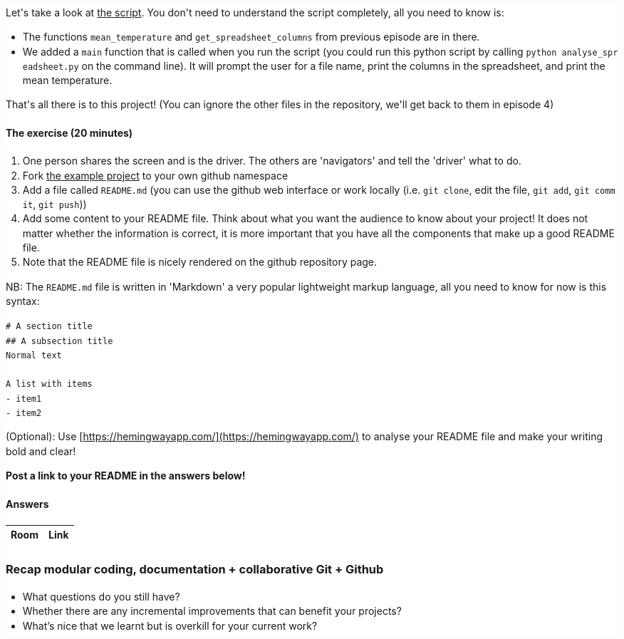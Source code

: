  Let's take a look at [the script](https://github.com/escience-academy/coderefinery-documentation-example-project/blob/main/analyse_spreadsheet.py).
 You don't need to understand the script completely, all you need to know is:
 * The functions `mean_temperature` and `get_spreadsheet_columns` from previous episode are in there.
 * We added a `main` function that is called when you run the script
 (you could run this python script by calling `python analyse_spreadsheet.py` on the command line).
 It will prompt the user for a file name, print the columns in the spreadsheet, and print the mean
 temperature.

 That's all there is to this project! (You can ignore the other files in the repository, we'll get back to them in episode 4)

 #### The exercise (20 minutes)
 1. One person shares the screen and is the driver. The others are 'navigators' and tell the 'driver' what to do.
 1. Fork [the example project](https://github.com/escience-academy/coderefinery-documentation-example-project) to your own github namespace
 2. Add a file called `README.md` (you can use the github web interface or work locally (i.e. `git clone`, edit the file,  `git add`, `git commit`, `git push`))
 3. Add some content to your README file. Think about what you want the audience to know about your project!
    It does not matter whether the information is correct, it is more important that you have all the components that make up a good README file.
 4. Note that the README file is nicely rendered on the github repository page.

 NB: The `README.md` file is written in 'Markdown' a very popular lightweight markup language, all you need to know for now is this syntax:
 ```
 # A section title
 ## A subsection title
 Normal text

 A list with items
 - item1
 - item2
 ```

 (Optional): Use [https://hemingwayapp.com/](https://hemingwayapp.com/) to analyse your README file and make your writing bold and clear!

**Post a link to your README in the answers below!**

#### Answers
| Room | Link |
|------|------|


### Recap modular coding, documentation + collaborative Git + Github
* What questions do you still have?
* Whether there are any incremental improvements that can benefit your projects?
* What’s nice that we learnt but is overkill for your current work?
